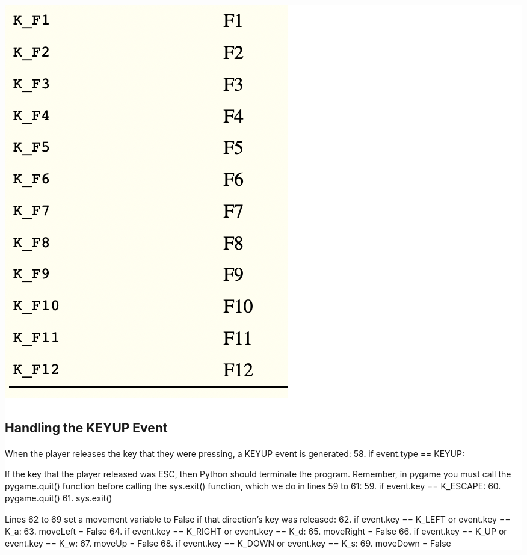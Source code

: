![Keyboard variables](./sc2.png)

## Handling the KEYUP Event
When the player releases the key that they were pressing, a KEYUP event is generated:
58.         if event.type == KEYUP:

If the key that the player released was ESC, then Python should terminate the program. Remember, in pygame you must call the pygame.quit() function before calling the sys.exit() function, which we do in lines 59 to 61:
59.             if event.key == K_ESCAPE:
60.                 pygame.quit()
61.                 sys.exit()

Lines 62 to 69 set a movement variable to False if that direction’s key was released:
62.             if event.key == K_LEFT or event.key == K_a:
63.                 moveLeft = False
64.             if event.key == K_RIGHT or event.key == K_d:
65.                 moveRight = False
66.             if event.key == K_UP or event.key == K_w:
67.                 moveUp = False
68.             if event.key == K_DOWN or event.key == K_s:
69.                 moveDown = False
